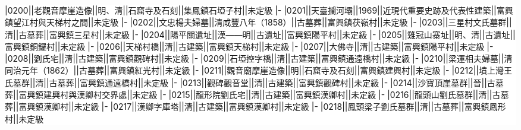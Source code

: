 |0200||老觀音摩崖造像||明、清||石窟寺及石刻||集鳳鎮石埡子村||未定級
|-
|0201||天臺攔河壩||1969||近現代重要史跡及代表性建築||富興鎮望江村與天梯村之間||未定級
|-
|0202||文忠楊夫婦墓||清咸豐八年（1858）||古墓葬||富興鎮茯嶺村||未定級
|-
|0203||三星村文氏墓群||清||古墓葬||富興鎮三星村||未定級
|-
|0204||陽平關遺址||漢——明||古遺址||富興鎮陽平村||未定級
|-
|0205||雞冠山寨址||明、清||古遺址||富興鎮銅鑼村||未定級
|-
|0206||天梯村橋||清||古建築||富興鎮天梯村||未定級
|-
|0207||大佛寺||清||古建築||富興鎮陽平村||未定級
|-
|0208||劉氏宅||清||古建築||富興鎮觀碑村||未定級
|-
|0209||石埡控字橋||清||古建築||富興鎮通遠橋村||未定級
|-
|0210||梁運相夫婦墓||清同治元年（1862）||古墓葬||富興鎮紅光村||未定級
|-
|0211||觀音廟摩崖造像||明||石窟寺及石刻||富興鎮建興村||未定級
|-
|0212||墳上灣王氏墓群||清||古墓葬||富興鎮通遠橋村||未定級
|-
|0213||觀碑觀音堂||清||古建築||富興鎮觀碑村||未定級
|-
|0214||沙寶頂崖墓群||晉||古墓葬||富興鎮建興村與漢卿村交界處||未定級
|-
|0215||龍形院劉氏宅||清||古建築||富興鎮漢卿村||未定級
|-
|0216||龍頭山劉氏墓群||清||古墓葬||富興鎮漢卿村||未定級
|-
|0217||漢卿字庫塔||清||古建築||富興鎮漢卿村||未定級
|-
|0218||鳳頭梁子劉氏墓群||清||古墓葬||富興鎮鳳形村||未定級